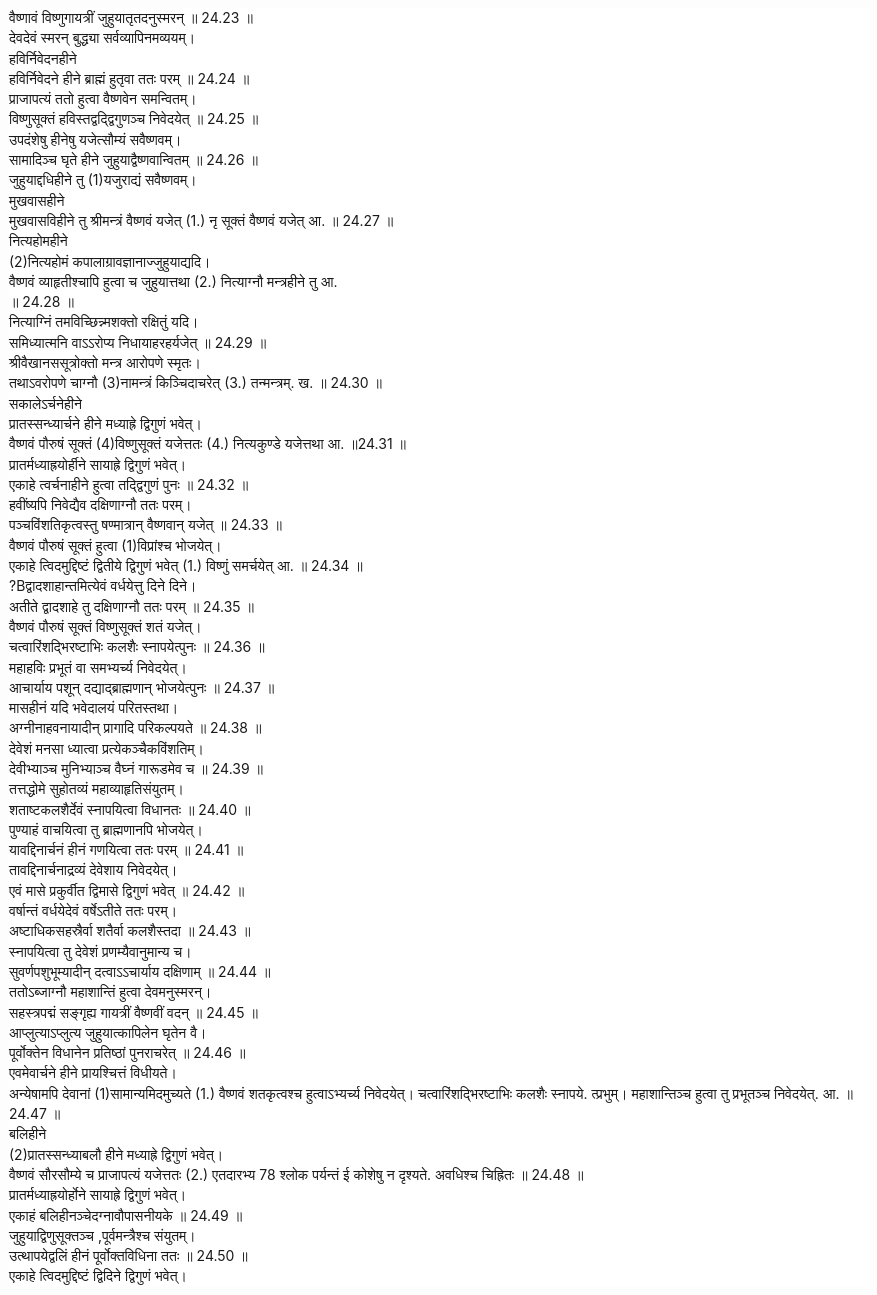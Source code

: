 वैष्णावं विष्णुगायत्रीं जुहुयातृतदनुस्मरन् ॥ 24.23 ॥  
देवदेवं स्मरन् बुद्ध्या सर्वव्यापिनमव्ययम्।  
हविर्निवेदनहीने  
हविर्निवेदने हीने ब्राह्मं हुतृवा ततः परम् ॥ 24.24 ॥  
प्राजापत्यं ततो हुत्वा वैष्णवेन समन्वितम्।  
विष्णुसूक्तं हविस्तद्वद्द्विगुणञ्च निवेदयेत् ॥ 24.25 ॥  
उपदंशेषु हीनेषु यजेत्सौम्यं सवैष्णवम्।  
सामादिञ्च घृते हीने जुहुयाद्वैष्णवान्वितम् ॥ 24.26 ॥  
जुहुयाद्दधिहीने तु (1)यजुराद्यं सवैष्णवम्।  
मुखवासहीने  
मुखवासविहीने तु श्रीमन्त्रं वैष्णवं यजेत् (1.) नृ सूक्तं वैष्णवं यजेत् आ. ॥ 24.27 ॥  
नित्यहोमहीने  
(2)नित्यहोमं कपालाग्रावज्ञानाज्जुहुयाद्यदि।  
वैष्णवं व्याहृतीश्चापि हुत्वा च जुहुयात्तथा (2.) नित्याग्नौ मन्त्रहीने तु आ.  
॥ 24.28 ॥  
नित्याग्निं तमविच्छिन्न्मशक्तो रक्षितुं यदि।  
समिध्यात्मनि वाऽऽरोप्य निधायाहरहर्यजेत् ॥ 24.29 ॥  
श्रीवैखानससूत्रोक्तो मन्त्र आरोपणे स्मृतः।  
तथाऽवरोपणे चाग्नौ (3)नामन्त्रं किञ्चिदाचरेत् (3.) तन्मन्त्रम्. ख. ॥ 24.30 ॥  
सकालेऽर्चनेहीने  
प्रातस्सन्ध्यार्चने हीने मध्याह्रे द्विगुणं भवेत्।  
वैष्णवं पौरुषं सूक्तं (4)विष्णुसूक्तं यजेत्ततः (4.) नित्यकुण्डे यजेत्तथा आ. ॥24.31 ॥  
प्रातर्मध्याह्रयोर्हीने सायाह्रे द्विगुणं भवेत्।  
एकाहे त्वर्चनाहीने हुत्वा तद्द्विगुणं पुनः ॥ 24.32 ॥  
हवींष्यपि निवेद्यैव दक्षिणाग्नौ ततः परम्।  
पञ्चविंशतिकृत्वस्तु षण्मात्रान् वैष्णवान् यजेत् ॥ 24.33 ॥  
वैष्णवं पौरुषं सूक्तं हुत्वा (1)विप्रांश्च भोजयेत्।  
एकाहे त्विदमुद्दिष्टं द्वितीये द्विगुणं भवेत् (1.) विष्णुं समर्चयेत् आ. ॥ 24.34 ॥  
?Bद्वादशाहान्तमित्येवं वर्धयेत्तु दिने दिने।  
अतीते द्वादशाहे तु दक्षिणाग्नौ ततः परम् ॥ 24.35 ॥  
वैष्णवं पौरुषं सूक्तं विष्णुसूक्तं शतं यजेत्।  
चत्वारिंशद्भिरष्टाभिः कलशैः स्नापयेत्पुनः ॥ 24.36 ॥  
महाहविः प्रभूतं वा समभ्यर्च्य निवेदयेत्।  
आचार्याय पशून् दद्याद्ब्राह्मणान् भोजयेत्पुनः ॥ 24.37 ॥  
मासहीनं यदि भवेदालयं परितस्तथा।  
अग्नीनाहवनायादीन् प्रागादि परिकल्पयते ॥ 24.38 ॥  
देवेशं मनसा ध्यात्वा प्रत्येकञ्चैकविंशतिम्।  
देवीभ्याञ्च मुनिभ्याञ्च वैघ्नं गारूडमेव च ॥ 24.39 ॥  
तत्तद्धोमे सुहोतव्यं महाव्याहृतिसंयुतम्।  
शताष्टकलशैर्देवं स्नापयित्वा विधानतः ॥ 24.40 ॥  
पुण्याहं वाचयित्वा तु ब्राह्मणानपि भोजयेत्।  
यावद्दिनार्चनं हीनं गणयित्वा ततः परम् ॥ 24.41 ॥  
तावद्दिनार्चनाद्रव्यं देवेशाय निवेदयेत्।  
एवं मासे प्रकुर्वीत द्विमासे द्विगुणं भवेत् ॥ 24.42 ॥  
वर्षान्तं वर्धयेदेवं वर्षेऽतीते ततः परम्।  
अष्टाधिकसहस्रैर्वा शतैर्वा कलशैस्तदा ॥ 24.43 ॥  
स्नापयित्वा तु देवेशं प्रणम्यैवानुमान्य च।  
सुवर्णपशुभूम्यादीन् दत्वाऽऽचार्याय दक्षिणाम् ॥ 24.44 ॥  
ततोऽब्जाग्नौ महाशान्तिं हुत्वा देवमनुस्मरन्।  
सहस्त्रपद्मं सङ्गृह्य गायत्रीं वैष्णवीं वदन् ॥ 24.45 ॥  
आप्लुत्याऽप्लुत्य जुहुयात्कापिलेन घृतेन वै।  
पूर्वोक्तेन विधानेन प्रतिष्ठां पुनराचरेत् ॥ 24.46 ॥  
एवमेवार्चने हीने प्रायश्चित्तं विधीयते।  
अन्येषामपि देवानां (1)सामान्यमिदमुच्यते (1.) वैष्णवं शतकृत्वश्च हुत्वाऽभ्यर्च्य निवेदयेत्। चत्वारिंशद्भिरष्टाभिः कलशैः स्नापये. त्प्रभुम्। महाशान्तिञ्च हुत्वा तु प्रभूतञ्च निवेदयेत्. आ. ॥ 24.47 ॥  
बलिहीने  
(2)प्रातस्सन्ध्याबलौ हीने मध्याह्रे द्विगुणं भवेत्।  
वैष्णवं सौरसौम्ये च प्राजापत्यं यजेत्ततः (2.) एतदारभ्य 78 श्लोक पर्यन्तं ई कोशेषु न दृश्यते. अवधिश्च चिह्रितः ॥ 24.48 ॥  
प्रातर्मध्याह्रयोर्होने सायाह्रे द्विगुणं भवेत्।  
एकाहं बलिहीनञ्चेदग्नावौपासनीयके ॥ 24.49 ॥  
जुहुयाद्विणुसूक्तञ्च ,पूर्वमन्त्रैश्च संयुतम्।  
उत्थापयेद्वलिं हीनं पूर्वोक्तविधिना ततः ॥ 24.50 ॥  
एकाहे त्विदमुद्दिष्टं द्विदिने द्विगुणं भवेत्।  